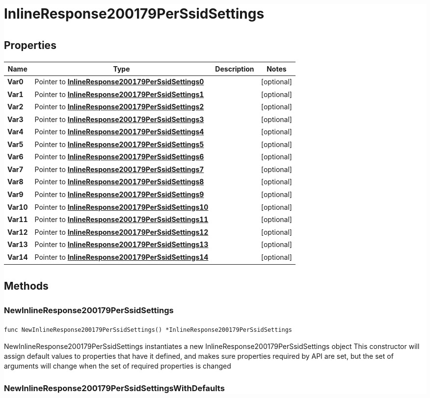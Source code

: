 # InlineResponse200179PerSsidSettings

## Properties

Name | Type | Description | Notes
------------ | ------------- | ------------- | -------------
**Var0** | Pointer to [**InlineResponse200179PerSsidSettings0**](InlineResponse200179PerSsidSettings0.md) |  | [optional] 
**Var1** | Pointer to [**InlineResponse200179PerSsidSettings1**](InlineResponse200179PerSsidSettings1.md) |  | [optional] 
**Var2** | Pointer to [**InlineResponse200179PerSsidSettings2**](InlineResponse200179PerSsidSettings2.md) |  | [optional] 
**Var3** | Pointer to [**InlineResponse200179PerSsidSettings3**](InlineResponse200179PerSsidSettings3.md) |  | [optional] 
**Var4** | Pointer to [**InlineResponse200179PerSsidSettings4**](InlineResponse200179PerSsidSettings4.md) |  | [optional] 
**Var5** | Pointer to [**InlineResponse200179PerSsidSettings5**](InlineResponse200179PerSsidSettings5.md) |  | [optional] 
**Var6** | Pointer to [**InlineResponse200179PerSsidSettings6**](InlineResponse200179PerSsidSettings6.md) |  | [optional] 
**Var7** | Pointer to [**InlineResponse200179PerSsidSettings7**](InlineResponse200179PerSsidSettings7.md) |  | [optional] 
**Var8** | Pointer to [**InlineResponse200179PerSsidSettings8**](InlineResponse200179PerSsidSettings8.md) |  | [optional] 
**Var9** | Pointer to [**InlineResponse200179PerSsidSettings9**](InlineResponse200179PerSsidSettings9.md) |  | [optional] 
**Var10** | Pointer to [**InlineResponse200179PerSsidSettings10**](InlineResponse200179PerSsidSettings10.md) |  | [optional] 
**Var11** | Pointer to [**InlineResponse200179PerSsidSettings11**](InlineResponse200179PerSsidSettings11.md) |  | [optional] 
**Var12** | Pointer to [**InlineResponse200179PerSsidSettings12**](InlineResponse200179PerSsidSettings12.md) |  | [optional] 
**Var13** | Pointer to [**InlineResponse200179PerSsidSettings13**](InlineResponse200179PerSsidSettings13.md) |  | [optional] 
**Var14** | Pointer to [**InlineResponse200179PerSsidSettings14**](InlineResponse200179PerSsidSettings14.md) |  | [optional] 

## Methods

### NewInlineResponse200179PerSsidSettings

`func NewInlineResponse200179PerSsidSettings() *InlineResponse200179PerSsidSettings`

NewInlineResponse200179PerSsidSettings instantiates a new InlineResponse200179PerSsidSettings object
This constructor will assign default values to properties that have it defined,
and makes sure properties required by API are set, but the set of arguments
will change when the set of required properties is changed

### NewInlineResponse200179PerSsidSettingsWithDefaults
